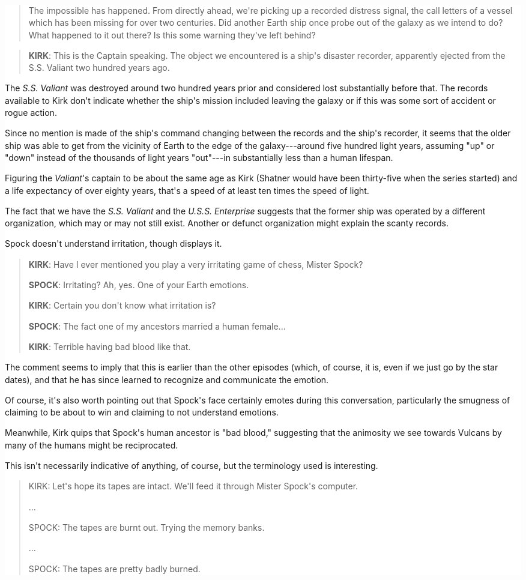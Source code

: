  > The impossible has happened. From directly ahead, we're picking up a recorded distress signal, the call letters of a vessel which has been missing for over two centuries. Did another Earth ship once probe out of the galaxy as we intend to do? What happened to it out there? Is this some warning they've left behind?

 >  **KIRK**: This is the Captain speaking. The object we encountered is a ship's disaster recorder, apparently ejected from the S.S. Valiant two hundred years ago.

The *S.S. Valiant* was destroyed around two hundred years prior and considered lost substantially before that.  The records available to Kirk don't indicate whether the ship's mission included leaving the galaxy or if this was some sort of accident or rogue action.

Since no mention is made of the ship's command changing between the records and the ship's recorder, it seems that the older ship was able to get from the vicinity of Earth to the edge of the galaxy---around five hundred light years, assuming "up" or "down" instead of the thousands of light years "out"---in substantially less than a human lifespan.

Figuring the *Valiant*'s captain to be about the same age as Kirk (Shatner would have been thirty-five when the series started) and a life expectancy of over eighty years, that's a speed of at least ten times the speed of light.

The fact that we have the *S.S. Valiant* and the *U.S.S. Enterprise* suggests that the former ship was operated by a different organization, which may or may not still exist.  Another or defunct organization might explain the scanty records.

Spock doesn't understand irritation, though displays it.

 >  **KIRK**: Have I ever mentioned you play a very irritating game of chess, Mister Spock?
 >
 >  **SPOCK**: Irritating? Ah, yes. One of your Earth emotions.
 >
 >  **KIRK**: Certain you don't know what irritation is?
 >
 >  **SPOCK**: The fact one of my ancestors married a human female...
 >
 >  **KIRK**: Terrible having bad blood like that.

The comment seems to imply that this is earlier than the other episodes (which, of course, it is, even if we just go by the star dates), and that he has since learned to recognize and communicate the emotion.

Of course, it's also worth pointing out that Spock's face certainly emotes during this conversation, particularly the smugness of claiming to be about to win and claiming to not understand emotions.

Meanwhile, Kirk quips that Spock's human ancestor is "bad blood," suggesting that the animosity we see towards Vulcans by many of the humans might be reciprocated.

This isn't necessarily indicative of anything, of course, but the terminology used is interesting.

 > KIRK: Let's hope its tapes are intact. We'll feed it through Mister Spock's computer.
 >
 > ...
 >
 > SPOCK: The tapes are burnt out. Trying the memory banks.
 >
 > ...
 >
 > SPOCK: The tapes are pretty badly burned.
